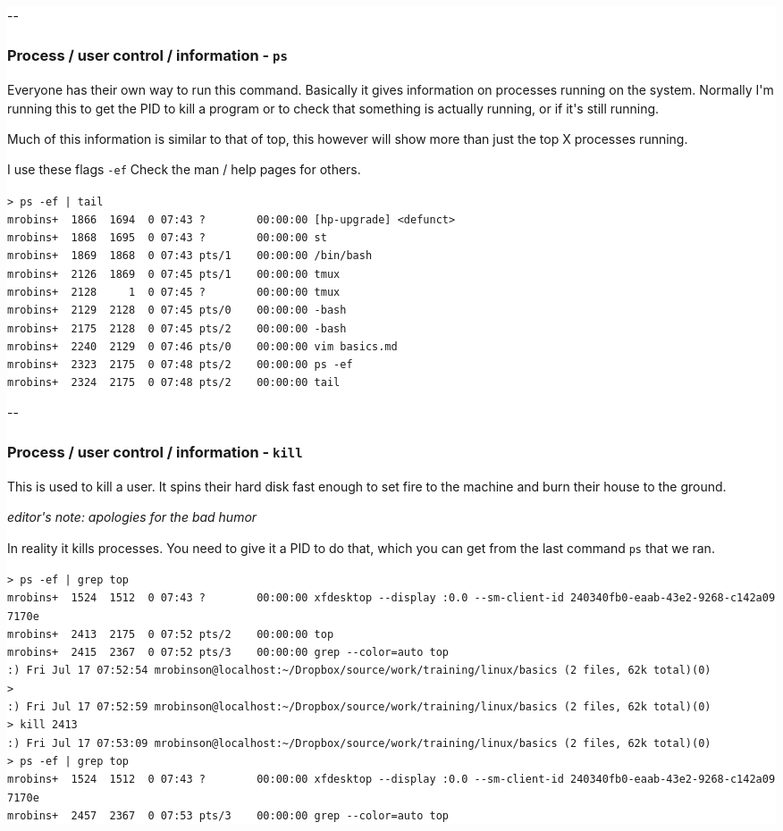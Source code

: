 --

### Process / user control / information - `ps`

Everyone has their own way to run this command. Basically it gives information on processes running on the system. Normally I'm running this to get the PID to kill a program or to check that something is actually running, or if it's still running. 

Much of this information is similar to that of top, this however will show more than just the top X processes running.

I use these flags `-ef` Check the man / help pages for others.
```
> ps -ef | tail
mrobins+  1866  1694  0 07:43 ?        00:00:00 [hp-upgrade] <defunct>
mrobins+  1868  1695  0 07:43 ?        00:00:00 st
mrobins+  1869  1868  0 07:43 pts/1    00:00:00 /bin/bash
mrobins+  2126  1869  0 07:45 pts/1    00:00:00 tmux
mrobins+  2128     1  0 07:45 ?        00:00:00 tmux
mrobins+  2129  2128  0 07:45 pts/0    00:00:00 -bash
mrobins+  2175  2128  0 07:45 pts/2    00:00:00 -bash
mrobins+  2240  2129  0 07:46 pts/0    00:00:00 vim basics.md
mrobins+  2323  2175  0 07:48 pts/2    00:00:00 ps -ef
mrobins+  2324  2175  0 07:48 pts/2    00:00:00 tail
```

--

### Process / user control / information - `kill`

This is used to kill a user. It spins their hard disk fast enough to set fire to the machine and burn their house to the ground. 

_editor's note: apologies for the bad humor_

In reality it kills processes. You need to give it a PID to do that, which you can get from the last command `ps` that we ran.

```
> ps -ef | grep top
mrobins+  1524  1512  0 07:43 ?        00:00:00 xfdesktop --display :0.0 --sm-client-id 240340fb0-eaab-43e2-9268-c142a097170e
mrobins+  2413  2175  0 07:52 pts/2    00:00:00 top
mrobins+  2415  2367  0 07:52 pts/3    00:00:00 grep --color=auto top
:) Fri Jul 17 07:52:54 mrobinson@localhost:~/Dropbox/source/work/training/linux/basics (2 files, 62k total)(0)
>
:) Fri Jul 17 07:52:59 mrobinson@localhost:~/Dropbox/source/work/training/linux/basics (2 files, 62k total)(0)
> kill 2413
:) Fri Jul 17 07:53:09 mrobinson@localhost:~/Dropbox/source/work/training/linux/basics (2 files, 62k total)(0)
> ps -ef | grep top
mrobins+  1524  1512  0 07:43 ?        00:00:00 xfdesktop --display :0.0 --sm-client-id 240340fb0-eaab-43e2-9268-c142a097170e
mrobins+  2457  2367  0 07:53 pts/3    00:00:00 grep --color=auto top
```
